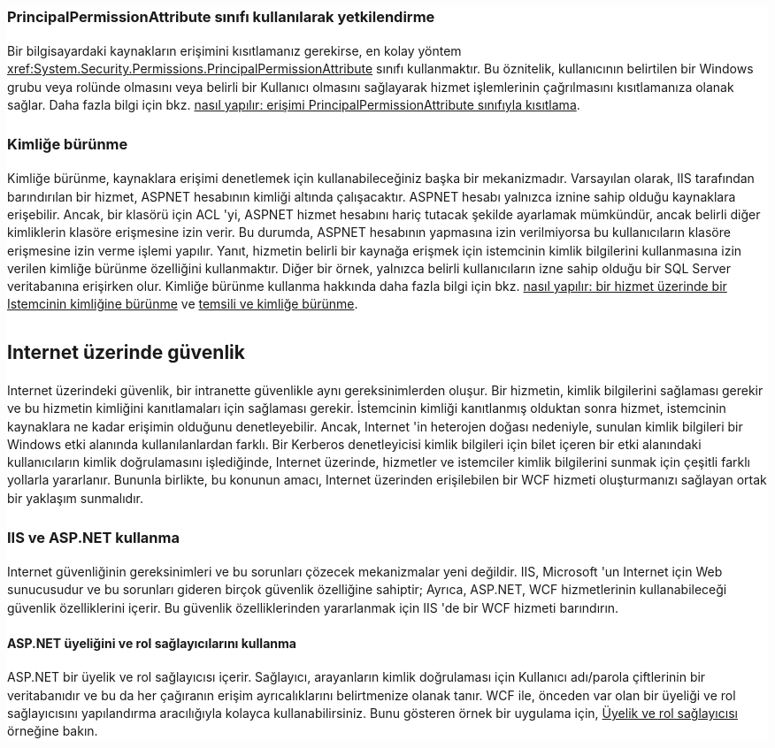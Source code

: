 ### <a name="authorization-using-the-principalpermissionattribute-class"></a>PrincipalPermissionAttribute sınıfı kullanılarak yetkilendirme  

 Bir bilgisayardaki kaynakların erişimini kısıtlamanız gerekirse, en kolay yöntem <xref:System.Security.Permissions.PrincipalPermissionAttribute> sınıfı kullanmaktır. Bu öznitelik, kullanıcının belirtilen bir Windows grubu veya rolünde olmasını veya belirli bir Kullanıcı olmasını sağlayarak hizmet işlemlerinin çağrılmasını kısıtlamanıza olanak sağlar. Daha fazla bilgi için bkz. [nasıl yapılır: erişimi PrincipalPermissionAttribute sınıfıyla kısıtlama](how-to-restrict-access-with-the-principalpermissionattribute-class.md).  
  
### <a name="impersonation"></a>Kimliğe bürünme  

 Kimliğe bürünme, kaynaklara erişimi denetlemek için kullanabileceğiniz başka bir mekanizmadır. Varsayılan olarak, IIS tarafından barındırılan bir hizmet, ASPNET hesabının kimliği altında çalışacaktır. ASPNET hesabı yalnızca iznine sahip olduğu kaynaklara erişebilir. Ancak, bir klasörü için ACL 'yi, ASPNET hizmet hesabını hariç tutacak şekilde ayarlamak mümkündür, ancak belirli diğer kimliklerin klasöre erişmesine izin verir. Bu durumda, ASPNET hesabının yapmasına izin verilmiyorsa bu kullanıcıların klasöre erişmesine izin verme işlemi yapılır. Yanıt, hizmetin belirli bir kaynağa erişmek için istemcinin kimlik bilgilerini kullanmasına izin verilen kimliğe bürünme özelliğini kullanmaktır. Diğer bir örnek, yalnızca belirli kullanıcıların izne sahip olduğu bir SQL Server veritabanına erişirken olur. Kimliğe bürünme kullanma hakkında daha fazla bilgi için bkz. [nasıl yapılır: bir hizmet üzerinde bir Istemcinin kimliğine bürünme](how-to-impersonate-a-client-on-a-service.md) ve [temsili ve kimliğe bürünme](./feature-details/delegation-and-impersonation-with-wcf.md).  
  
## <a name="security-on-the-internet"></a>Internet üzerinde güvenlik  

 Internet üzerindeki güvenlik, bir intranette güvenlikle aynı gereksinimlerden oluşur. Bir hizmetin, kimlik bilgilerini sağlaması gerekir ve bu hizmetin kimliğini kanıtlamaları için sağlaması gerekir. İstemcinin kimliği kanıtlanmış olduktan sonra hizmet, istemcinin kaynaklara ne kadar erişimin olduğunu denetleyebilir. Ancak, Internet 'in heterojen doğası nedeniyle, sunulan kimlik bilgileri bir Windows etki alanında kullanılanlardan farklı. Bir Kerberos denetleyicisi kimlik bilgileri için bilet içeren bir etki alanındaki kullanıcıların kimlik doğrulamasını işlediğinde, Internet üzerinde, hizmetler ve istemciler kimlik bilgilerini sunmak için çeşitli farklı yollarla yararlanır. Bununla birlikte, bu konunun amacı, Internet üzerinden erişilebilen bir WCF hizmeti oluşturmanızı sağlayan ortak bir yaklaşım sunmalıdır.  
  
### <a name="using-iis-and-aspnet"></a>IIS ve ASP.NET kullanma  

 Internet güvenliğinin gereksinimleri ve bu sorunları çözecek mekanizmalar yeni değildir. IIS, Microsoft 'un Internet için Web sunucusudur ve bu sorunları gideren birçok güvenlik özelliğine sahiptir; Ayrıca, ASP.NET, WCF hizmetlerinin kullanabileceği güvenlik özelliklerini içerir. Bu güvenlik özelliklerinden yararlanmak için IIS 'de bir WCF hizmeti barındırın.  
  
#### <a name="using-aspnet-membership-and-role-providers"></a>ASP.NET üyeliğini ve rol sağlayıcılarını kullanma  

 ASP.NET bir üyelik ve rol sağlayıcısı içerir. Sağlayıcı, arayanların kimlik doğrulaması için Kullanıcı adı/parola çiftlerinin bir veritabanıdır ve bu da her çağıranın erişim ayrıcalıklarını belirtmenize olanak tanır. WCF ile, önceden var olan bir üyeliği ve rol sağlayıcısını yapılandırma aracılığıyla kolayca kullanabilirsiniz. Bunu gösteren örnek bir uygulama için, [Üyelik ve rol sağlayıcısı](./samples/membership-and-role-provider.md) örneğine bakın.  
  